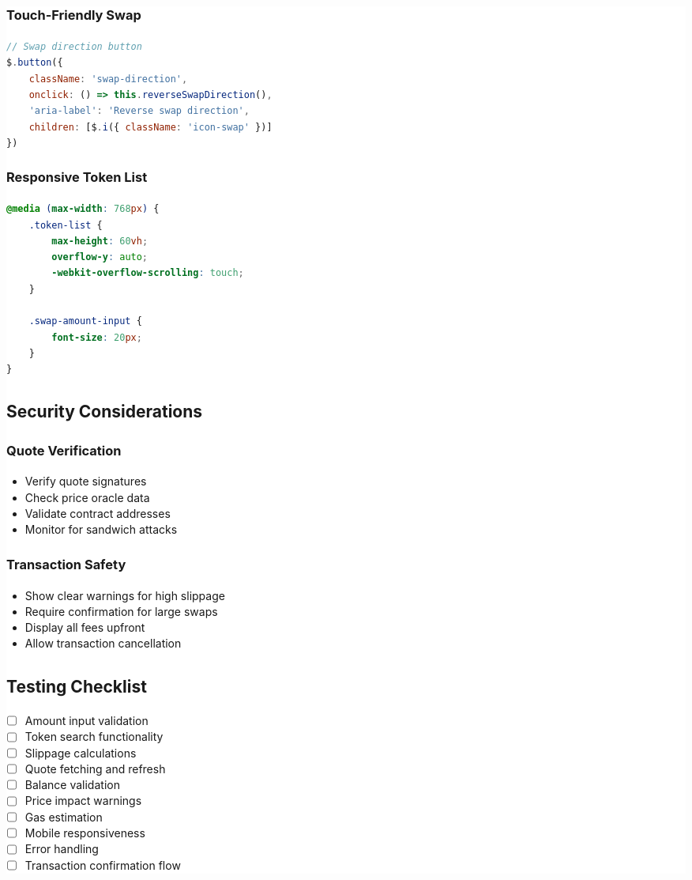 ### Touch-Friendly Swap
```javascript
// Swap direction button
$.button({
    className: 'swap-direction',
    onclick: () => this.reverseSwapDirection(),
    'aria-label': 'Reverse swap direction',
    children: [$.i({ className: 'icon-swap' })]
})
```

### Responsive Token List
```css
@media (max-width: 768px) {
    .token-list {
        max-height: 60vh;
        overflow-y: auto;
        -webkit-overflow-scrolling: touch;
    }
    
    .swap-amount-input {
        font-size: 20px;
    }
}
```

## Security Considerations

### Quote Verification
- Verify quote signatures
- Check price oracle data
- Validate contract addresses
- Monitor for sandwich attacks

### Transaction Safety
- Show clear warnings for high slippage
- Require confirmation for large swaps
- Display all fees upfront
- Allow transaction cancellation

## Testing Checklist

- [ ] Amount input validation
- [ ] Token search functionality
- [ ] Slippage calculations
- [ ] Quote fetching and refresh
- [ ] Balance validation
- [ ] Price impact warnings
- [ ] Gas estimation
- [ ] Mobile responsiveness
- [ ] Error handling
- [ ] Transaction confirmation flow